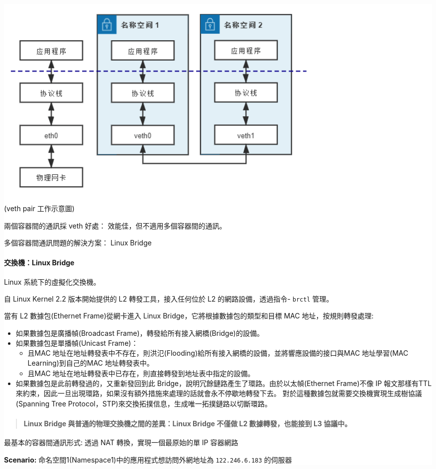 ![12-4.png](./ch12/12-4.png)

(veth pair 工作示意圖)

兩個容器間的通訊採 veth 好處： 效能佳，但不適用多個容器間的通訊。

多個容器間通訊問題的解決方案： Linux Bridge

#### 交換機：Linux Bridge
Linux 系統下的虛擬化交換機。

自 Linux Kernel 2.2 版本開始提供的 L2 轉發工具，接入任何位於 L2 的網路設備，透過指令- `brctl` 管理。

當有 L2 數據包(Ethernet Frame)從網卡進入 Linux Bridge，它將根據數據包的類型和目標 MAC 地址，按規則轉發處理:

- 如果數據包是廣播幀(Broadcast Frame)，轉發給所有接入網橋(Bridge)的設備。
- 如果數據包是單播幀(Unicast Frame)：
    - 且MAC 地址在地址轉發表中不存在，則洪氾(Flooding)給所有接入網橋的設備，並將響應設備的接口與MAC 地址學習(MAC Learning)到自己的MAC 地址轉發表中。
    - 且MAC 地址在地址轉發表中已存在，則直接轉發到地址表中指定的設備。
- 如果數據包是此前轉發過的，又重新發回到此 Bridge，說明冗餘鏈路產生了環路。由於以太幀(Ethernet Frame)不像 IP 報文那樣有TTL 來約束，因此一旦出現環路，如果沒有額外措施來處理的話就會永不停歇地轉發下去。
對於這種數據包就需要交換機實現生成樹協議(Spanning Tree Protocol，STP)來交換拓撲信息，生成唯一拓撲鏈路以切斷環路。

> #### Linux Bridge 與普通的物理交換機之間的差異：Linux Bridge 不僅做 L2 數據轉發，也能接到 L3 協議中。

最基本的容器間通訊形式: 透過 NAT 轉換，實現一個最原始的單 IP 容器網路

**Scenario:** 命名空間1(Namespace1)中的應用程式想訪問外網地址為 `122.246.6.183` 的伺服器
